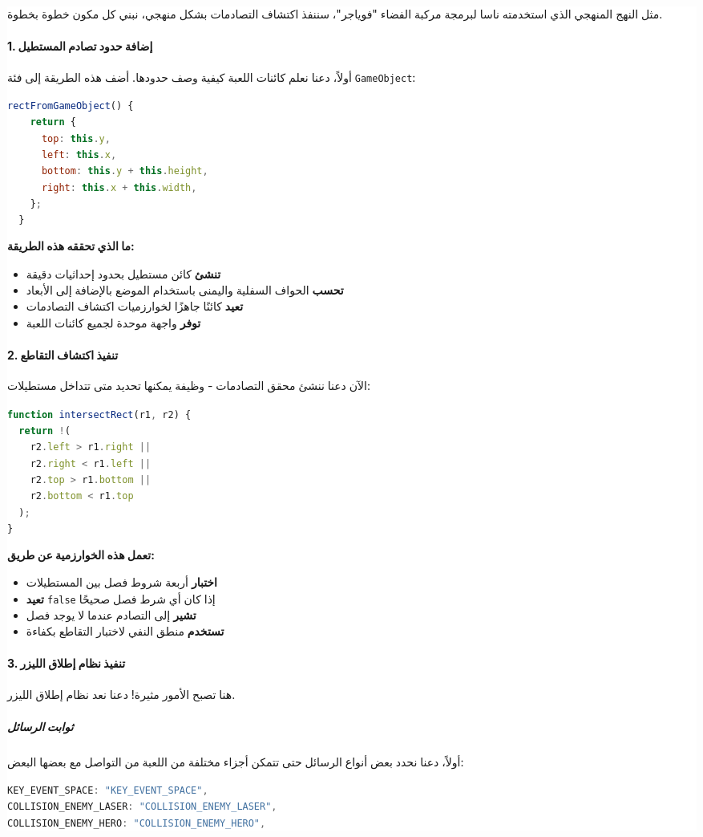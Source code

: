 مثل النهج المنهجي الذي استخدمته ناسا لبرمجة مركبة الفضاء "فوياجر"، سننفذ اكتشاف التصادمات بشكل منهجي، نبني كل مكون خطوة بخطوة.

#### 1. إضافة حدود تصادم المستطيل

أولاً، دعنا نعلم كائنات اللعبة كيفية وصف حدودها. أضف هذه الطريقة إلى فئة `GameObject`:

```javascript
rectFromGameObject() {
    return {
      top: this.y,
      left: this.x,
      bottom: this.y + this.height,
      right: this.x + this.width,
    };
  }
```

**ما الذي تحققه هذه الطريقة:**
- **تنشئ** كائن مستطيل بحدود إحداثيات دقيقة
- **تحسب** الحواف السفلية واليمنى باستخدام الموضع بالإضافة إلى الأبعاد
- **تعيد** كائنًا جاهزًا لخوارزميات اكتشاف التصادمات
- **توفر** واجهة موحدة لجميع كائنات اللعبة

#### 2. تنفيذ اكتشاف التقاطع

الآن دعنا ننشئ محقق التصادمات - وظيفة يمكنها تحديد متى تتداخل مستطيلات:

```javascript
function intersectRect(r1, r2) {
  return !(
    r2.left > r1.right ||
    r2.right < r1.left ||
    r2.top > r1.bottom ||
    r2.bottom < r1.top
  );
}
```

**تعمل هذه الخوارزمية عن طريق:**
- **اختبار** أربعة شروط فصل بين المستطيلات
- **تعيد** `false` إذا كان أي شرط فصل صحيحًا
- **تشير** إلى التصادم عندما لا يوجد فصل
- **تستخدم** منطق النفي لاختبار التقاطع بكفاءة

#### 3. تنفيذ نظام إطلاق الليزر

هنا تصبح الأمور مثيرة! دعنا نعد نظام إطلاق الليزر.

##### ثوابت الرسائل

أولاً، دعنا نحدد بعض أنواع الرسائل حتى تتمكن أجزاء مختلفة من اللعبة من التواصل مع بعضها البعض:

```javascript
KEY_EVENT_SPACE: "KEY_EVENT_SPACE",
COLLISION_ENEMY_LASER: "COLLISION_ENEMY_LASER",
COLLISION_ENEMY_HERO: "COLLISION_ENEMY_HERO",
```
